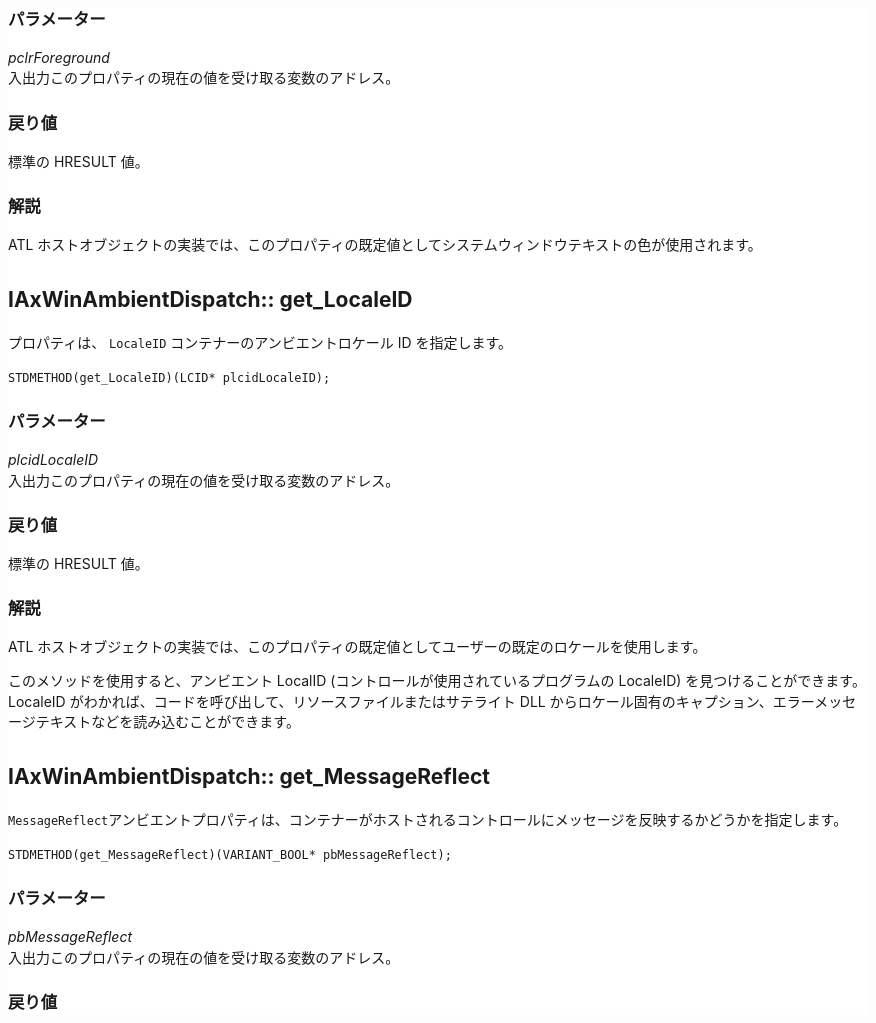 ### <a name="parameters"></a>パラメーター

*pclrForeground*<br/>
入出力このプロパティの現在の値を受け取る変数のアドレス。

### <a name="return-value"></a>戻り値

標準の HRESULT 値。

### <a name="remarks"></a>解説

ATL ホストオブジェクトの実装では、このプロパティの既定値としてシステムウィンドウテキストの色が使用されます。

## <a name="iaxwinambientdispatchget_localeid"></a><a name="get_localeid"></a> IAxWinAmbientDispatch:: get_LocaleID

プロパティは、 `LocaleID` コンテナーのアンビエントロケール ID を指定します。

```
STDMETHOD(get_LocaleID)(LCID* plcidLocaleID);
```

### <a name="parameters"></a>パラメーター

*plcidLocaleID*<br/>
入出力このプロパティの現在の値を受け取る変数のアドレス。

### <a name="return-value"></a>戻り値

標準の HRESULT 値。

### <a name="remarks"></a>解説

ATL ホストオブジェクトの実装では、このプロパティの既定値としてユーザーの既定のロケールを使用します。

このメソッドを使用すると、アンビエント LocalID (コントロールが使用されているプログラムの LocaleID) を見つけることができます。 LocaleID がわかれば、コードを呼び出して、リソースファイルまたはサテライト DLL からロケール固有のキャプション、エラーメッセージテキストなどを読み込むことができます。

## <a name="iaxwinambientdispatchget_messagereflect"></a><a name="get_messagereflect"></a> IAxWinAmbientDispatch:: get_MessageReflect

`MessageReflect`アンビエントプロパティは、コンテナーがホストされるコントロールにメッセージを反映するかどうかを指定します。

```
STDMETHOD(get_MessageReflect)(VARIANT_BOOL* pbMessageReflect);
```

### <a name="parameters"></a>パラメーター

*pbMessageReflect*<br/>
入出力このプロパティの現在の値を受け取る変数のアドレス。

### <a name="return-value"></a>戻り値

